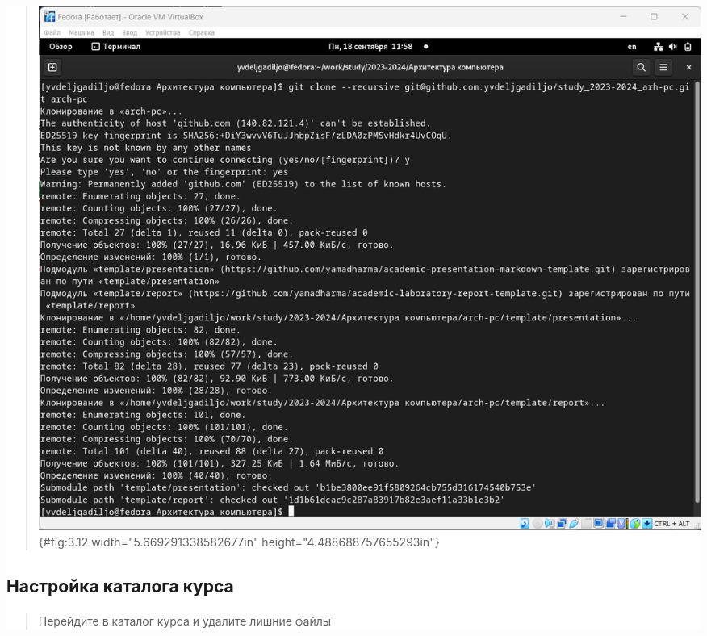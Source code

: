 > ![](image/image12.png){#fig:3.12 width="5.669291338582677in"
> height="4.488688757655293in"}


## Настройка каталога курса

> Перейдите в каталог курса и удалите лишние файлы
>